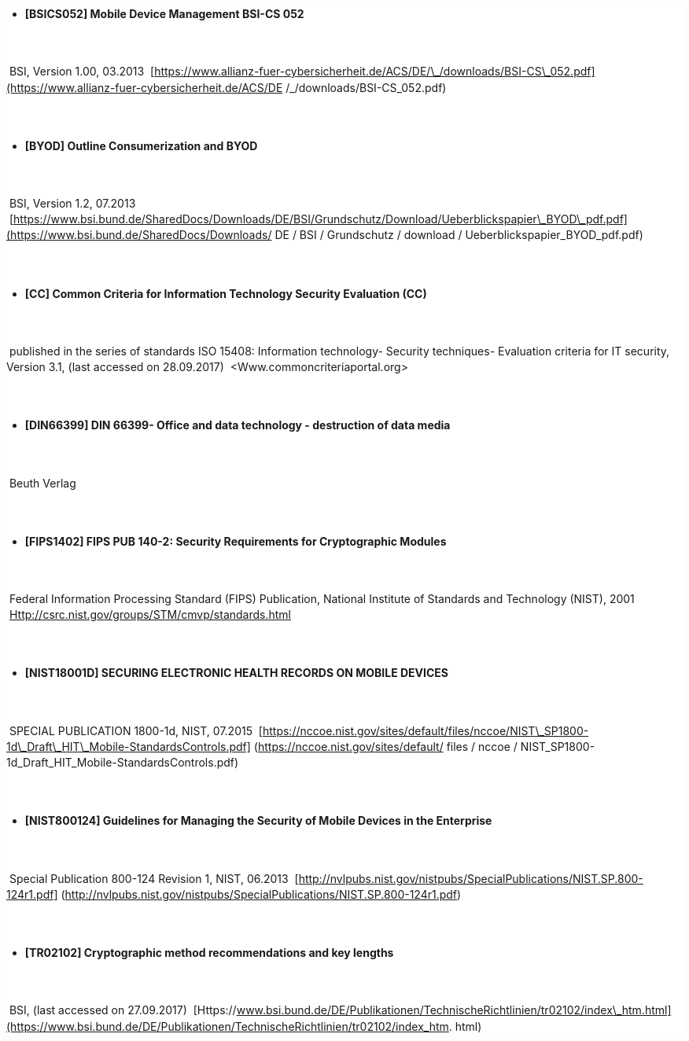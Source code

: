 * #### [BSICS052] Mobile Device Management BSI-CS 052

  

 BSI, Version 1.00, 03.2013
 [https://www.allianz-fuer-cybersicherheit.de/ACS/DE/\_/downloads/BSI-CS\_052.pdf](https://www.allianz-fuer-cybersicherheit.de/ACS/DE /_/downloads/BSI-CS_052.pdf)

 
* #### [BYOD] Outline Consumerization and BYOD

  

 BSI, Version 1.2, 07.2013
 [https://www.bsi.bund.de/SharedDocs/Downloads/DE/BSI/Grundschutz/Download/Ueberblickspapier\_BYOD\_pdf.pdf](https://www.bsi.bund.de/SharedDocs/Downloads/ DE / BSI / Grundschutz / download / Ueberblickspapier_BYOD_pdf.pdf)

 
* #### [CC] Common Criteria for Information Technology Security Evaluation (CC)

  

 published in the series of standards ISO 15408: Information technology- Security techniques- Evaluation criteria for IT security, Version 3.1, (last accessed on 28.09.2017)
 <Www.commoncriteriaportal.org>

 
* #### [DIN66399] DIN 66399- Office and data technology - destruction of data media

  

 Beuth Verlag

 
* #### [FIPS1402] FIPS PUB 140-2: Security Requirements for Cryptographic Modules

  

 Federal Information Processing Standard (FIPS) Publication, National Institute of Standards and Technology (NIST), 2001
 <Http://csrc.nist.gov/groups/STM/cmvp/standards.html>

 
* #### [NIST18001D] SECURING ELECTRONIC HEALTH RECORDS ON MOBILE DEVICES

  

 SPECIAL PUBLICATION 1800-1d, NIST, 07.2015
 [https://nccoe.nist.gov/sites/default/files/nccoe/NIST\_SP1800-1d\_Draft\_HIT\_Mobile-StandardsControls.pdf] (https://nccoe.nist.gov/sites/default/ files / nccoe / NIST_SP1800-1d_Draft_HIT_Mobile-StandardsControls.pdf)

 
* #### [NIST800124] Guidelines for Managing the Security of Mobile Devices in the Enterprise

  

 Special Publication 800-124 Revision 1, NIST, 06.2013
 [http://nvlpubs.nist.gov/nistpubs/SpecialPublications/NIST.SP.800-124r1.pdf] (http://nvlpubs.nist.gov/nistpubs/SpecialPublications/NIST.SP.800-124r1.pdf)

 
* #### [TR02102] Cryptographic method recommendations and key lengths

  

 BSI, (last accessed on 27.09.2017)
 [Https://www.bsi.bund.de/DE/Publikationen/TechnischeRichtlinien/tr02102/index\_htm.html](https://www.bsi.bund.de/DE/Publikationen/TechnischeRichtlinien/tr02102/index_htm. html)
